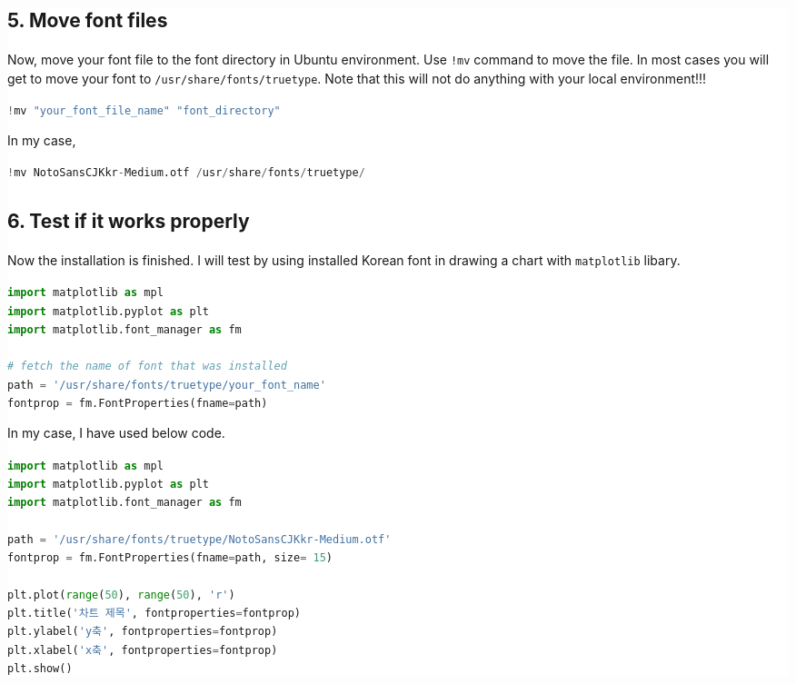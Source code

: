 ## 5. Move font files

Now, move your font file to the font directory in Ubuntu environment. Use ```!mv``` command to move the file. In most cases you will get to move your font to ```/usr/share/fonts/truetype```. Note that this will not do anything with your local environment!!!

```python
!mv "your_font_file_name" "font_directory"
```

In my case,

```python
!mv NotoSansCJKkr-Medium.otf /usr/share/fonts/truetype/
```

## 6. Test if it works properly

Now the installation is finished. I will test by using installed Korean font in drawing a chart with ```matplotlib``` libary.

```python
import matplotlib as mpl
import matplotlib.pyplot as plt
import matplotlib.font_manager as fm

# fetch the name of font that was installed
path = '/usr/share/fonts/truetype/your_font_name'
fontprop = fm.FontProperties(fname=path)
```

In my case, I have used below code.

```python
import matplotlib as mpl
import matplotlib.pyplot as plt
import matplotlib.font_manager as fm

path = '/usr/share/fonts/truetype/NotoSansCJKkr-Medium.otf'
fontprop = fm.FontProperties(fname=path, size= 15)

plt.plot(range(50), range(50), 'r')
plt.title('차트 제목', fontproperties=fontprop)
plt.ylabel('y축', fontproperties=fontprop)
plt.xlabel('x축', fontproperties=fontprop)
plt.show()
```

<p align = "center">